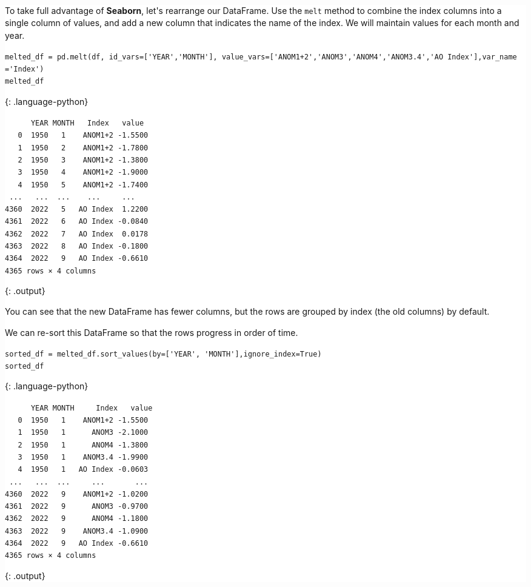 To take full advantage of **Seaborn**, let's rearrange our DataFrame. 
Use the `melt` method to combine the index columns into a single column of values, 
and add a new column that indicates the name of the index. 
We will maintain values for each month and year.

~~~
melted_df = pd.melt(df, id_vars=['YEAR','MONTH'], value_vars=['ANOM1+2','ANOM3','ANOM4','ANOM3.4','AO Index'],var_name='Index')
melted_df
~~~
{: .language-python}

~~~
      YEAR MONTH   Index   value
   0  1950   1    ANOM1+2 -1.5500
   1  1950   2    ANOM1+2 -1.7800
   2  1950   3    ANOM1+2 -1.3800
   3  1950   4    ANOM1+2 -1.9000
   4  1950   5    ANOM1+2 -1.7400
 ...   ...  ...    ...     ...
4360  2022   5   AO Index  1.2200
4361  2022   6   AO Index -0.0840
4362  2022   7   AO Index  0.0178
4363  2022   8   AO Index -0.1800
4364  2022   9   AO Index -0.6610
4365 rows × 4 columns
~~~
{: .output}

You can see that the new DataFrame has fewer columns, 
but the rows are grouped by index (the old columns) by default.

We can re-sort this DataFrame so that the rows progress in order of time.

~~~
sorted_df = melted_df.sort_values(by=['YEAR', 'MONTH'],ignore_index=True)
sorted_df
~~~
{: .language-python}

~~~
      YEAR MONTH	 Index   value
   0  1950   1    ANOM1+2 -1.5500
   1  1950   1      ANOM3 -2.1000
   2  1950   1      ANOM4 -1.3800
   3  1950   1    ANOM3.4 -1.9900
   4  1950   1   AO Index -0.0603
 ...   ...  ...     ...       ...
4360  2022   9    ANOM1+2 -1.0200
4361  2022   9      ANOM3 -0.9700
4362  2022   9      ANOM4 -1.1800
4363  2022   9    ANOM3.4 -1.0900
4364  2022   9   AO Index -0.6610
4365 rows × 4 columns
~~~
{: .output}
